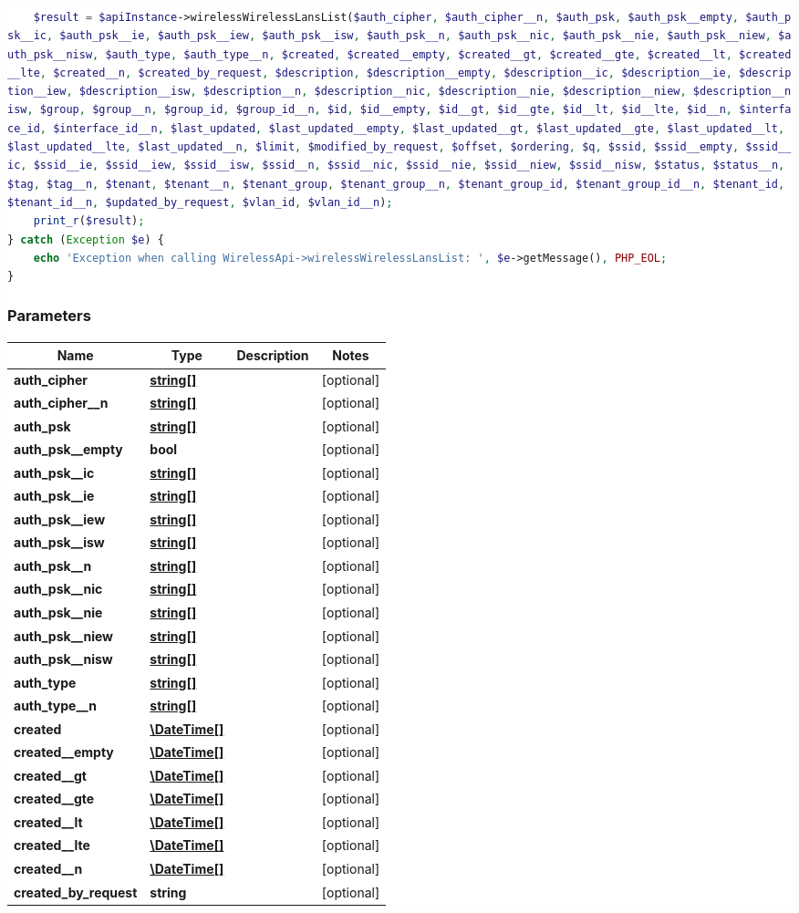 ```php
    $result = $apiInstance->wirelessWirelessLansList($auth_cipher, $auth_cipher__n, $auth_psk, $auth_psk__empty, $auth_psk__ic, $auth_psk__ie, $auth_psk__iew, $auth_psk__isw, $auth_psk__n, $auth_psk__nic, $auth_psk__nie, $auth_psk__niew, $auth_psk__nisw, $auth_type, $auth_type__n, $created, $created__empty, $created__gt, $created__gte, $created__lt, $created__lte, $created__n, $created_by_request, $description, $description__empty, $description__ic, $description__ie, $description__iew, $description__isw, $description__n, $description__nic, $description__nie, $description__niew, $description__nisw, $group, $group__n, $group_id, $group_id__n, $id, $id__empty, $id__gt, $id__gte, $id__lt, $id__lte, $id__n, $interface_id, $interface_id__n, $last_updated, $last_updated__empty, $last_updated__gt, $last_updated__gte, $last_updated__lt, $last_updated__lte, $last_updated__n, $limit, $modified_by_request, $offset, $ordering, $q, $ssid, $ssid__empty, $ssid__ic, $ssid__ie, $ssid__iew, $ssid__isw, $ssid__n, $ssid__nic, $ssid__nie, $ssid__niew, $ssid__nisw, $status, $status__n, $tag, $tag__n, $tenant, $tenant__n, $tenant_group, $tenant_group__n, $tenant_group_id, $tenant_group_id__n, $tenant_id, $tenant_id__n, $updated_by_request, $vlan_id, $vlan_id__n);
    print_r($result);
} catch (Exception $e) {
    echo 'Exception when calling WirelessApi->wirelessWirelessLansList: ', $e->getMessage(), PHP_EOL;
}
```

### Parameters

| Name | Type | Description  | Notes |
| ------------- | ------------- | ------------- | ------------- |
| **auth_cipher** | [**string[]**](../Model/string.md)|  | [optional] |
| **auth_cipher__n** | [**string[]**](../Model/string.md)|  | [optional] |
| **auth_psk** | [**string[]**](../Model/string.md)|  | [optional] |
| **auth_psk__empty** | **bool**|  | [optional] |
| **auth_psk__ic** | [**string[]**](../Model/string.md)|  | [optional] |
| **auth_psk__ie** | [**string[]**](../Model/string.md)|  | [optional] |
| **auth_psk__iew** | [**string[]**](../Model/string.md)|  | [optional] |
| **auth_psk__isw** | [**string[]**](../Model/string.md)|  | [optional] |
| **auth_psk__n** | [**string[]**](../Model/string.md)|  | [optional] |
| **auth_psk__nic** | [**string[]**](../Model/string.md)|  | [optional] |
| **auth_psk__nie** | [**string[]**](../Model/string.md)|  | [optional] |
| **auth_psk__niew** | [**string[]**](../Model/string.md)|  | [optional] |
| **auth_psk__nisw** | [**string[]**](../Model/string.md)|  | [optional] |
| **auth_type** | [**string[]**](../Model/string.md)|  | [optional] |
| **auth_type__n** | [**string[]**](../Model/string.md)|  | [optional] |
| **created** | [**\DateTime[]**](../Model/\DateTime.md)|  | [optional] |
| **created__empty** | [**\DateTime[]**](../Model/\DateTime.md)|  | [optional] |
| **created__gt** | [**\DateTime[]**](../Model/\DateTime.md)|  | [optional] |
| **created__gte** | [**\DateTime[]**](../Model/\DateTime.md)|  | [optional] |
| **created__lt** | [**\DateTime[]**](../Model/\DateTime.md)|  | [optional] |
| **created__lte** | [**\DateTime[]**](../Model/\DateTime.md)|  | [optional] |
| **created__n** | [**\DateTime[]**](../Model/\DateTime.md)|  | [optional] |
| **created_by_request** | **string**|  | [optional] |